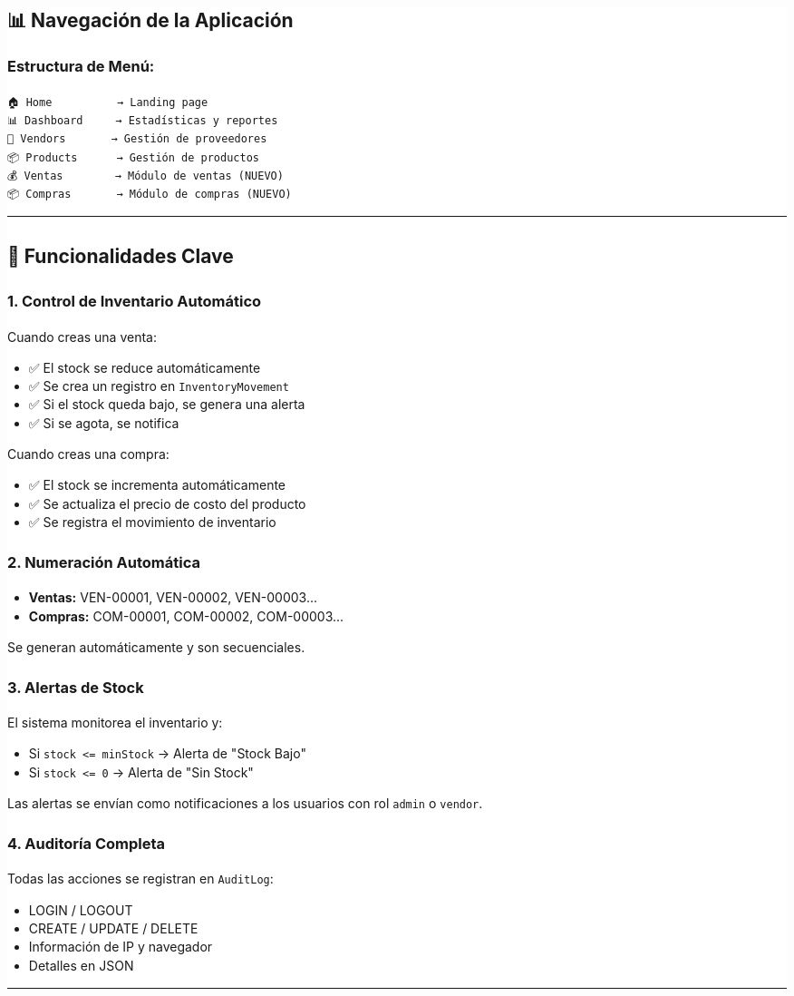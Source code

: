 
## 📊 Navegación de la Aplicación

### **Estructura de Menú:**

```
🏠 Home          → Landing page
📊 Dashboard     → Estadísticas y reportes
🏢 Vendors       → Gestión de proveedores
📦 Products      → Gestión de productos
💰 Ventas        → Módulo de ventas (NUEVO)
📦 Compras       → Módulo de compras (NUEVO)
```

---

## 🎯 Funcionalidades Clave

### **1. Control de Inventario Automático**

Cuando creas una venta:

- ✅ El stock se reduce automáticamente
- ✅ Se crea un registro en `InventoryMovement`
- ✅ Si el stock queda bajo, se genera una alerta
- ✅ Si se agota, se notifica

Cuando creas una compra:

- ✅ El stock se incrementa automáticamente
- ✅ Se actualiza el precio de costo del producto
- ✅ Se registra el movimiento de inventario

### **2. Numeración Automática**

- **Ventas:** VEN-00001, VEN-00002, VEN-00003...
- **Compras:** COM-00001, COM-00002, COM-00003...

Se generan automáticamente y son secuenciales.

### **3. Alertas de Stock**

El sistema monitorea el inventario y:

- Si `stock <= minStock` → Alerta de "Stock Bajo"
- Si `stock <= 0` → Alerta de "Sin Stock"

Las alertas se envían como notificaciones a los usuarios con rol `admin` o `vendor`.

### **4. Auditoría Completa**

Todas las acciones se registran en `AuditLog`:

- LOGIN / LOGOUT
- CREATE / UPDATE / DELETE
- Información de IP y navegador
- Detalles en JSON

---
